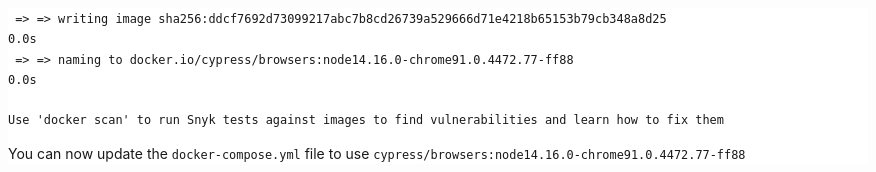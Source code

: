 ```
 => => writing image sha256:ddcf7692d73099217abc7b8cd26739a529666d71e4218b65153b79cb348a8d25                                                                                               0.0s
 => => naming to docker.io/cypress/browsers:node14.16.0-chrome91.0.4472.77-ff88                                                                                                            0.0s

Use 'docker scan' to run Snyk tests against images to find vulnerabilities and learn how to fix them
```

You can now update the `docker-compose.yml` file to use `cypress/browsers:node14.16.0-chrome91.0.4472.77-ff88`
